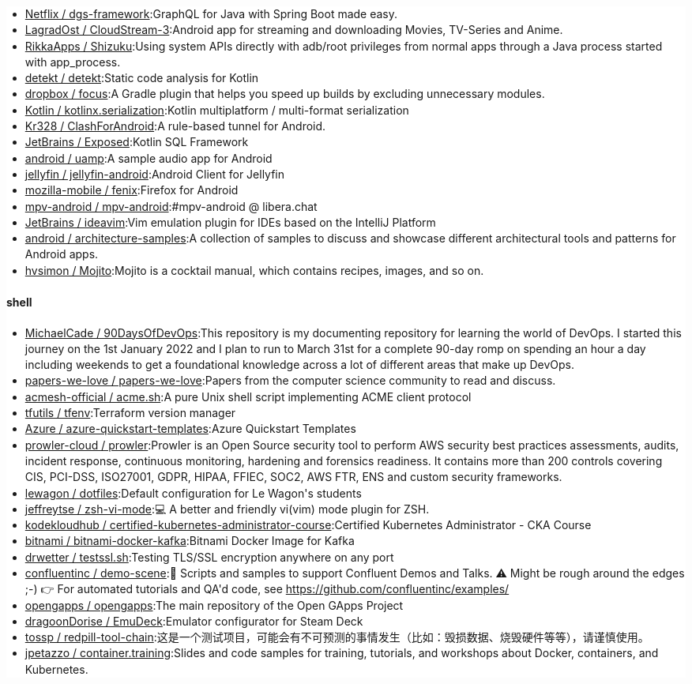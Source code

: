 * [Netflix / dgs-framework](https://github.com/Netflix/dgs-framework):GraphQL for Java with Spring Boot made easy.
* [LagradOst / CloudStream-3](https://github.com/LagradOst/CloudStream-3):Android app for streaming and downloading Movies, TV-Series and Anime.
* [RikkaApps / Shizuku](https://github.com/RikkaApps/Shizuku):Using system APIs directly with adb/root privileges from normal apps through a Java process started with app_process.
* [detekt / detekt](https://github.com/detekt/detekt):Static code analysis for Kotlin
* [dropbox / focus](https://github.com/dropbox/focus):A Gradle plugin that helps you speed up builds by excluding unnecessary modules.
* [Kotlin / kotlinx.serialization](https://github.com/Kotlin/kotlinx.serialization):Kotlin multiplatform / multi-format serialization
* [Kr328 / ClashForAndroid](https://github.com/Kr328/ClashForAndroid):A rule-based tunnel for Android.
* [JetBrains / Exposed](https://github.com/JetBrains/Exposed):Kotlin SQL Framework
* [android / uamp](https://github.com/android/uamp):A sample audio app for Android
* [jellyfin / jellyfin-android](https://github.com/jellyfin/jellyfin-android):Android Client for Jellyfin
* [mozilla-mobile / fenix](https://github.com/mozilla-mobile/fenix):Firefox for Android
* [mpv-android / mpv-android](https://github.com/mpv-android/mpv-android):#mpv-android @ libera.chat
* [JetBrains / ideavim](https://github.com/JetBrains/ideavim):Vim emulation plugin for IDEs based on the IntelliJ Platform
* [android / architecture-samples](https://github.com/android/architecture-samples):A collection of samples to discuss and showcase different architectural tools and patterns for Android apps.
* [hvsimon / Mojito](https://github.com/hvsimon/Mojito):Mojito is a cocktail manual, which contains recipes, images, and so on.

#### shell
* [MichaelCade / 90DaysOfDevOps](https://github.com/MichaelCade/90DaysOfDevOps):This repository is my documenting repository for learning the world of DevOps. I started this journey on the 1st January 2022 and I plan to run to March 31st for a complete 90-day romp on spending an hour a day including weekends to get a foundational knowledge across a lot of different areas that make up DevOps.
* [papers-we-love / papers-we-love](https://github.com/papers-we-love/papers-we-love):Papers from the computer science community to read and discuss.
* [acmesh-official / acme.sh](https://github.com/acmesh-official/acme.sh):A pure Unix shell script implementing ACME client protocol
* [tfutils / tfenv](https://github.com/tfutils/tfenv):Terraform version manager
* [Azure / azure-quickstart-templates](https://github.com/Azure/azure-quickstart-templates):Azure Quickstart Templates
* [prowler-cloud / prowler](https://github.com/prowler-cloud/prowler):Prowler is an Open Source security tool to perform AWS security best practices assessments, audits, incident response, continuous monitoring, hardening and forensics readiness. It contains more than 200 controls covering CIS, PCI-DSS, ISO27001, GDPR, HIPAA, FFIEC, SOC2, AWS FTR, ENS and custom security frameworks.
* [lewagon / dotfiles](https://github.com/lewagon/dotfiles):Default configuration for Le Wagon's students
* [jeffreytse / zsh-vi-mode](https://github.com/jeffreytse/zsh-vi-mode):💻 A better and friendly vi(vim) mode plugin for ZSH.
* [kodekloudhub / certified-kubernetes-administrator-course](https://github.com/kodekloudhub/certified-kubernetes-administrator-course):Certified Kubernetes Administrator - CKA Course
* [bitnami / bitnami-docker-kafka](https://github.com/bitnami/bitnami-docker-kafka):Bitnami Docker Image for Kafka
* [drwetter / testssl.sh](https://github.com/drwetter/testssl.sh):Testing TLS/SSL encryption anywhere on any port
* [confluentinc / demo-scene](https://github.com/confluentinc/demo-scene):👾 Scripts and samples to support Confluent Demos and Talks. ⚠️ Might be rough around the edges ;-) 👉 For automated tutorials and QA'd code, see https://github.com/confluentinc/examples/
* [opengapps / opengapps](https://github.com/opengapps/opengapps):The main repository of the Open GApps Project
* [dragoonDorise / EmuDeck](https://github.com/dragoonDorise/EmuDeck):Emulator configurator for Steam Deck
* [tossp / redpill-tool-chain](https://github.com/tossp/redpill-tool-chain):这是一个测试项目，可能会有不可预测的事情发生（比如：毁损数据、烧毁硬件等等），请谨慎使用。
* [jpetazzo / container.training](https://github.com/jpetazzo/container.training):Slides and code samples for training, tutorials, and workshops about Docker, containers, and Kubernetes.